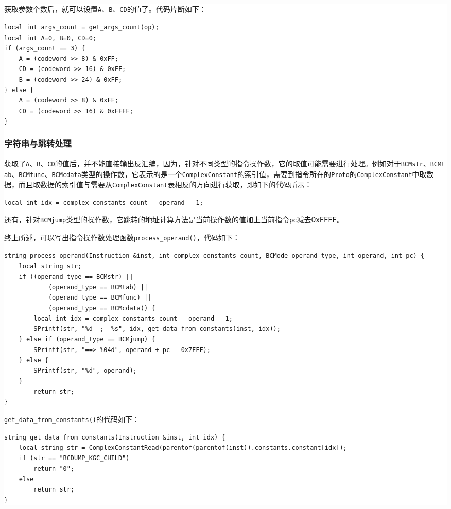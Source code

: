 获取参数个数后，就可以设置`A`、`B`、`CD`的值了。代码片断如下：

```
local int args_count = get_args_count(op);
local int A=0, B=0, CD=0;
if (args_count == 3) {
    A = (codeword >> 8) & 0xFF;
    CD = (codeword >> 16) & 0xFF;
    B = (codeword >> 24) & 0xFF;
} else {
    A = (codeword >> 8) & 0xFF;
    CD = (codeword >> 16) & 0xFFFF;
}
```

### 字符串与跳转处理

获取了`A`、`B`、`CD`的值后，并不能直接输出反汇编，因为，针对不同类型的指令操作数，它的取值可能需要进行处理。例如对于`BCMstr`、`BCMtab`、`BCMfunc`、`BCMcdata`类型的操作数，它表示的是一个`ComplexConstant`的索引值，需要到指令所在的`Proto`的`ComplexConstant`中取数据，而且取数据的索引值与需要从`ComplexConstant`表相反的方向进行获取，即如下的代码所示：

```
local int idx = complex_constants_count - operand - 1;
```

还有，针对`BCMjump`类型的操作数，它跳转的地址计算方法是当前操作数的值加上当前指令`pc`减去0xFFFF。

终上所述，可以写出指令操作数处理函数`process_operand()`，代码如下：

```
string process_operand(Instruction &inst, int complex_constants_count, BCMode operand_type, int operand, int pc) {
    local string str;
    if ((operand_type == BCMstr) || 
            (operand_type == BCMtab) || 
            (operand_type == BCMfunc) || 
            (operand_type == BCMcdata)) {
        local int idx = complex_constants_count - operand - 1;
        SPrintf(str, "%d  ;  %s", idx, get_data_from_constants(inst, idx));
    } else if (operand_type == BCMjump) {
        SPrintf(str, "==> %04d", operand + pc - 0x7FFF);
    } else {
        SPrintf(str, "%d", operand);
    }
        return str;
}
```

`get_data_from_constants()`的代码如下：

```
string get_data_from_constants(Instruction &inst, int idx) {
    local string str = ComplexConstantRead(parentof(parentof(inst)).constants.constant[idx]);
    if (str == "BCDUMP_KGC_CHILD")
        return "0";
    else
        return str;
}
```
